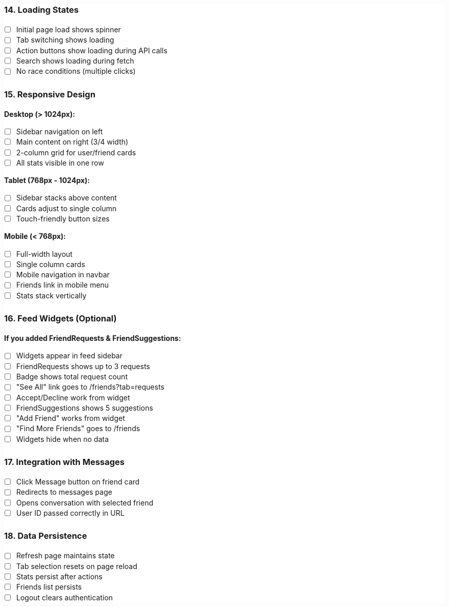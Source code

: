 ### 14. Loading States
- [ ] Initial page load shows spinner
- [ ] Tab switching shows loading
- [ ] Action buttons show loading during API calls
- [ ] Search shows loading during fetch
- [ ] No race conditions (multiple clicks)

### 15. Responsive Design
**Desktop (> 1024px):**
- [ ] Sidebar navigation on left
- [ ] Main content on right (3/4 width)
- [ ] 2-column grid for user/friend cards
- [ ] All stats visible in one row

**Tablet (768px - 1024px):**
- [ ] Sidebar stacks above content
- [ ] Cards adjust to single column
- [ ] Touch-friendly button sizes

**Mobile (< 768px):**
- [ ] Full-width layout
- [ ] Single column cards
- [ ] Mobile navigation in navbar
- [ ] Friends link in mobile menu
- [ ] Stats stack vertically

### 16. Feed Widgets (Optional)
**If you added FriendRequests & FriendSuggestions:**
- [ ] Widgets appear in feed sidebar
- [ ] FriendRequests shows up to 3 requests
- [ ] Badge shows total request count
- [ ] "See All" link goes to /friends?tab=requests
- [ ] Accept/Decline work from widget
- [ ] FriendSuggestions shows 5 suggestions
- [ ] "Add Friend" works from widget
- [ ] "Find More Friends" goes to /friends
- [ ] Widgets hide when no data

### 17. Integration with Messages
- [ ] Click Message button on friend card
- [ ] Redirects to messages page
- [ ] Opens conversation with selected friend
- [ ] User ID passed correctly in URL

### 18. Data Persistence
- [ ] Refresh page maintains state
- [ ] Tab selection resets on page reload
- [ ] Stats persist after actions
- [ ] Friends list persists
- [ ] Logout clears authentication
